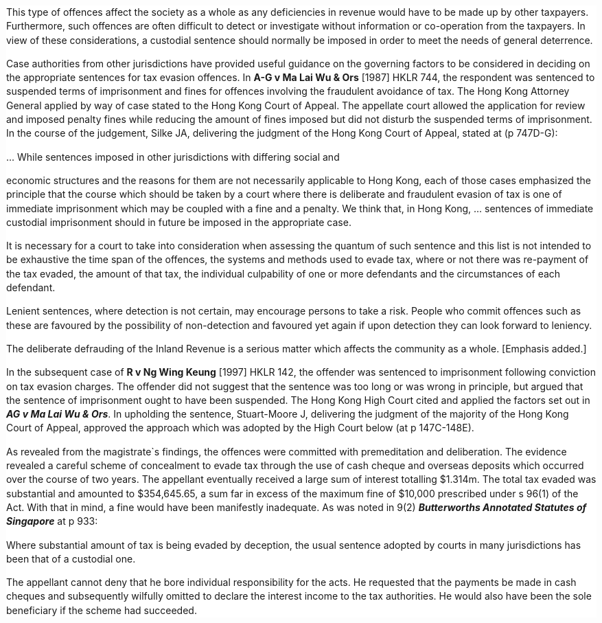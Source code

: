 This type of offences affect the society as a whole as any deficiencies in revenue would have to be made up by other taxpayers. Furthermore, such offences are often difficult to detect or investigate without information or co-operation from the taxpayers. In view of these considerations, a custodial sentence should normally be imposed in order to meet the needs of general deterrence. 

Case authorities from other jurisdictions have provided useful guidance on the governing factors to be considered in deciding on the appropriate sentences for tax evasion offences. In **A-G v Ma Lai Wu & Ors** [1987] HKLR 744, the respondent was sentenced to suspended terms of imprisonment and fines for offences involving the fraudulent avoidance of tax. The Hong Kong Attorney General applied by way of case stated to the Hong Kong Court of Appeal. The appellate court allowed the application for review and imposed penalty fines while reducing the amount of fines imposed but did not disturb the suspended terms of imprisonment. In the course of the judgement, Silke JA, delivering the judgment of the Hong Kong Court of Appeal, stated at (p 747D-G): 

 ... While sentences imposed in other jurisdictions with differing social and 


 economic structures and the reasons for them are not necessarily applicable to Hong Kong, each of those cases emphasized the principle that the course which should be taken by a court where there is deliberate and fraudulent evasion of tax is one of immediate imprisonment which may be coupled with a fine and a penalty. We think that, in Hong Kong, ... sentences of immediate custodial imprisonment should in future be imposed in the appropriate case. 

 It is necessary for a court to take into consideration when assessing the quantum of such sentence and this list is not intended to be exhaustive the time span of the offences, the systems and methods used to evade tax, where or not there was re-payment of the tax evaded, the amount of that tax, the individual culpability of one or more defendants and the circumstances of each defendant. 

 Lenient sentences, where detection is not certain, may encourage persons to take a risk. People who commit offences such as these are favoured by the possibility of non-detection and favoured yet again if upon detection they can look forward to leniency. 

 The deliberate defrauding of the Inland Revenue is a serious matter which affects the community as a whole. [Emphasis added.] 

In the subsequent case of **R v Ng Wing Keung** [1997] HKLR 142, the offender was sentenced to imprisonment following conviction on tax evasion charges. The offender did not suggest that the sentence was too long or was wrong in principle, but argued that the sentence of imprisonment ought to have been suspended. The Hong Kong High Court cited and applied the factors set out in **_AG v Ma Lai Wu & Ors_**. In upholding the sentence, Stuart-Moore J, delivering the judgment of the majority of the Hong Kong Court of Appeal, approved the approach which was adopted by the High Court below (at p 147C-148E). 

As revealed from the magistrate`s findings, the offences were committed with premeditation and deliberation. The evidence revealed a careful scheme of concealment to evade tax through the use of cash cheque and overseas deposits which occurred over the course of two years. The appellant eventually received a large sum of interest totalling $1.314m. The total tax evaded was substantial and amounted to $354,645.65, a sum far in excess of the maximum fine of $10,000 prescribed under s 96(1) of the Act. With that in mind, a fine would have been manifestly inadequate. As was noted in 9(2) **_Butterworths Annotated Statutes of Singapore_** at p 933: 

 Where substantial amount of tax is being evaded by deception, the usual sentence adopted by courts in many jurisdictions has been that of a custodial one. 

The appellant cannot deny that he bore individual responsibility for the acts. He requested that the payments be made in cash cheques and subsequently wilfully omitted to declare the interest income to the tax authorities. He would also have been the sole beneficiary if the scheme had succeeded. 

